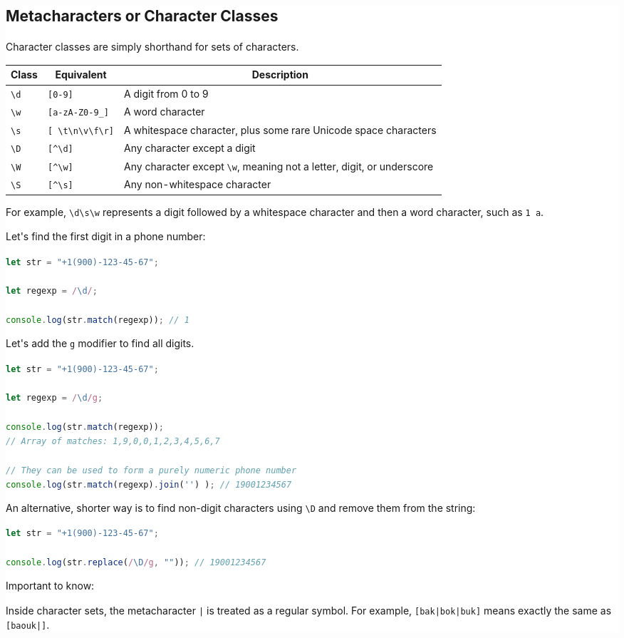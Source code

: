 ## Metacharacters or Character Classes

Character classes are simply shorthand for sets of characters.

| Class | Equivalent | Description |
|------|------------|----------------------------|
| `\d` | `[0-9]` | A digit from 0 to 9 |
| `\w` | `[a-zA-Z0-9_]` | A word character |
| `\s` | `[ \t\n\v\f\r]` | A whitespace character, plus some rare Unicode space characters |
| `\D` | `[^\d]` | Any character except a digit |
| `\W` | `[^\w]` | Any character except `\w`, meaning not a letter, digit, or underscore |
| `\S` | `[^\s]` | Any non-whitespace character |

For example, `\d\s\w` represents a digit followed by a whitespace character and then a word character, such as `1 a`.

Let's find the first digit in a phone number:

``` javascript
let str = "+1(900)-123-45-67";

let regexp = /\d/;

console.log(str.match(regexp)); // 1
```

Let's add the `g` modifier to find all digits.

``` javascript
let str = "+1(900)-123-45-67";

let regexp = /\d/g;

console.log(str.match(regexp)); 
// Array of matches: 1,9,0,0,1,2,3,4,5,6,7

// They can be used to form a purely numeric phone number
console.log(str.match(regexp).join('') ); // 19001234567
```

An alternative, shorter way is to find non-digit characters using `\D` and remove them from the string:

``` javascript
let str = "+1(900)-123-45-67";

console.log(str.replace(/\D/g, "")); // 19001234567
```

Important to know:

Inside character sets, the metacharacter `|` is treated as a regular symbol. For example, `[bak|bok|buk]` means exactly the same as `[baouk|]`.  
